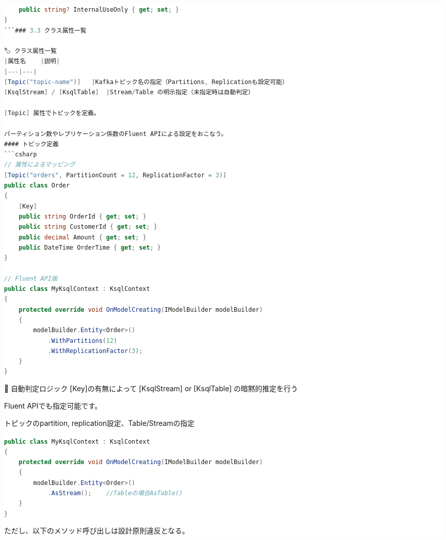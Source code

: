 ```csharp
    public string? InternalUseOnly { get; set; }
}
```### 3.3 クラス属性一覧

🏷️ クラス属性一覧
|属性名	|説明|
|---|---|
[Topic("topic-name")]	|Kafkaトピック名の指定（Partitions, Replicationも設定可能）
[KsqlStream] / [KsqlTable]	|Stream/Table の明示指定（未指定時は自動判定）

[Topic] 属性でトピックを定義。

パーティション数やレプリケーション係数のFluent APIによる設定をおこなう。
#### トピック定義
```csharp
// 属性によるマッピング
[Topic("orders", PartitionCount = 12, ReplicationFactor = 3)]
public class Order 
{
    [Key]
    public string OrderId { get; set; }
    public string CustomerId { get; set; }
    public decimal Amount { get; set; }
    public DateTime OrderTime { get; set; }
}

// Fluent API版
public class MyKsqlContext : KsqlContext
{
    protected override void OnModelCreating(IModelBuilder modelBuilder)
    {
        modelBuilder.Entity<Order>()
            .WithPartitions(12)               
            .WithReplicationFactor(3);        
    }
}

```

🤖 自動判定ロジック
[Key]の有無によって [KsqlStream] or [KsqlTable] の暗黙的推定を行う

Fluent APIでも指定可能です。

トピックのpartition, replication設定、Table/Streamの指定
```csharp
public class MyKsqlContext : KsqlContext
{
    protected override void OnModelCreating(IModelBuilder modelBuilder)
    {
        modelBuilder.Entity<Order>()
            .AsStream();    //Tableの場合AsTable()                 
    }
}
```   
ただし、以下のメソッド呼び出しは設計原則違反となる。
